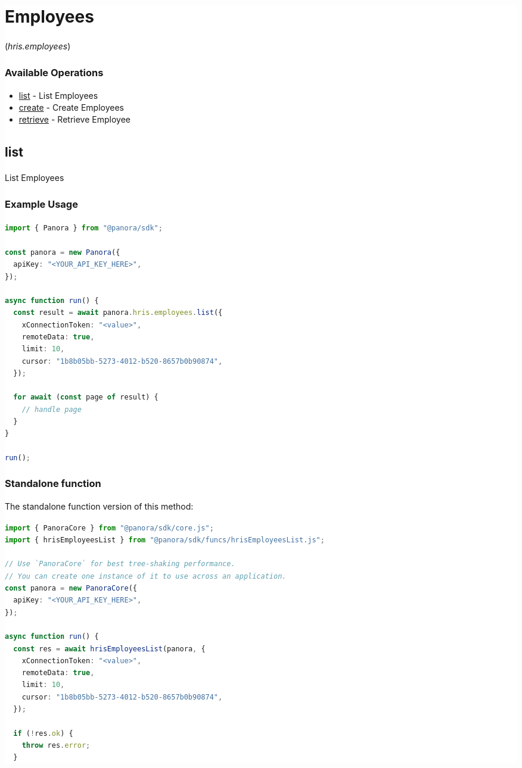 # Employees
(*hris.employees*)

### Available Operations

* [list](#list) - List Employees
* [create](#create) - Create Employees
* [retrieve](#retrieve) - Retrieve Employee

## list

List Employees

### Example Usage

```typescript
import { Panora } from "@panora/sdk";

const panora = new Panora({
  apiKey: "<YOUR_API_KEY_HERE>",
});

async function run() {
  const result = await panora.hris.employees.list({
    xConnectionToken: "<value>",
    remoteData: true,
    limit: 10,
    cursor: "1b8b05bb-5273-4012-b520-8657b0b90874",
  });

  for await (const page of result) {
    // handle page
  }
}

run();
```


### Standalone function

The standalone function version of this method:

```typescript
import { PanoraCore } from "@panora/sdk/core.js";
import { hrisEmployeesList } from "@panora/sdk/funcs/hrisEmployeesList.js";

// Use `PanoraCore` for best tree-shaking performance.
// You can create one instance of it to use across an application.
const panora = new PanoraCore({
  apiKey: "<YOUR_API_KEY_HERE>",
});

async function run() {
  const res = await hrisEmployeesList(panora, {
    xConnectionToken: "<value>",
    remoteData: true,
    limit: 10,
    cursor: "1b8b05bb-5273-4012-b520-8657b0b90874",
  });

  if (!res.ok) {
    throw res.error;
  }
```